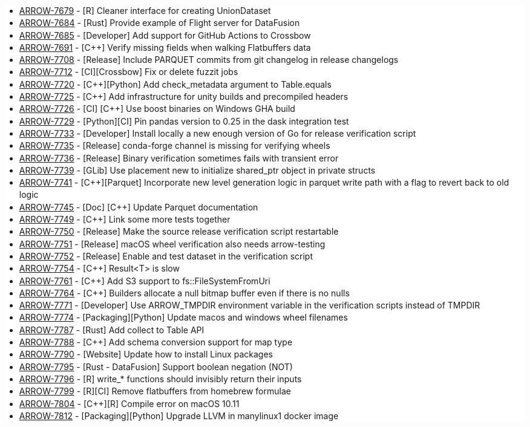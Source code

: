 * [ARROW-7679](https://issues.apache.org/jira/browse/ARROW-7679) - [R] Cleaner interface for creating UnionDataset
* [ARROW-7684](https://issues.apache.org/jira/browse/ARROW-7684) - [Rust] Provide example of Flight server for DataFusion
* [ARROW-7685](https://issues.apache.org/jira/browse/ARROW-7685) - [Developer] Add support for GitHub Actions to Crossbow
* [ARROW-7691](https://issues.apache.org/jira/browse/ARROW-7691) - [C++] Verify missing fields when walking Flatbuffers data
* [ARROW-7708](https://issues.apache.org/jira/browse/ARROW-7708) - [Release] Include PARQUET commits from git changelog in release changelogs
* [ARROW-7712](https://issues.apache.org/jira/browse/ARROW-7712) - [CI][Crossbow] Fix or delete fuzzit jobs
* [ARROW-7720](https://issues.apache.org/jira/browse/ARROW-7720) - [C++][Python] Add check\_metadata argument to Table.equals
* [ARROW-7725](https://issues.apache.org/jira/browse/ARROW-7725) - [C++] Add infrastructure for unity builds and precompiled headers
* [ARROW-7726](https://issues.apache.org/jira/browse/ARROW-7726) - [CI] [C++] Use boost binaries on Windows GHA build
* [ARROW-7729](https://issues.apache.org/jira/browse/ARROW-7729) - [Python][CI] Pin pandas version to 0.25 in the dask integration test
* [ARROW-7733](https://issues.apache.org/jira/browse/ARROW-7733) - [Developer] Install locally a new enough version of Go for release verification script
* [ARROW-7735](https://issues.apache.org/jira/browse/ARROW-7735) - [Release] conda-forge channel is missing for verifying wheels
* [ARROW-7736](https://issues.apache.org/jira/browse/ARROW-7736) - [Release] Binary verification sometimes fails with transient error
* [ARROW-7739](https://issues.apache.org/jira/browse/ARROW-7739) - [GLib] Use placement new to initialize shared\_ptr object in private structs
* [ARROW-7741](https://issues.apache.org/jira/browse/ARROW-7741) - [C++][Parquet] Incorporate new level generation logic in parquet write path with a flag to revert back to old logic
* [ARROW-7745](https://issues.apache.org/jira/browse/ARROW-7745) - [Doc] [C++] Update Parquet documentation
* [ARROW-7749](https://issues.apache.org/jira/browse/ARROW-7749) - [C++] Link some more tests together
* [ARROW-7750](https://issues.apache.org/jira/browse/ARROW-7750) - [Release] Make the source release verification script restartable
* [ARROW-7751](https://issues.apache.org/jira/browse/ARROW-7751) - [Release] macOS wheel verification also needs arrow-testing
* [ARROW-7752](https://issues.apache.org/jira/browse/ARROW-7752) - [Release] Enable and test dataset in the verification script
* [ARROW-7754](https://issues.apache.org/jira/browse/ARROW-7754) - [C++] Result<T\> is slow
* [ARROW-7761](https://issues.apache.org/jira/browse/ARROW-7761) - [C++] Add S3 support to fs::FileSystemFromUri
* [ARROW-7764](https://issues.apache.org/jira/browse/ARROW-7764) - [C++] Builders allocate a null bitmap buffer even if there is no nulls
* [ARROW-7771](https://issues.apache.org/jira/browse/ARROW-7771) - [Developer] Use ARROW\_TMPDIR environment variable in the verification scripts instead of TMPDIR
* [ARROW-7774](https://issues.apache.org/jira/browse/ARROW-7774) - [Packaging][Python] Update macos and windows wheel filenames
* [ARROW-7787](https://issues.apache.org/jira/browse/ARROW-7787) - [Rust] Add collect to Table API
* [ARROW-7788](https://issues.apache.org/jira/browse/ARROW-7788) - [C++] Add schema conversion support for map type
* [ARROW-7790](https://issues.apache.org/jira/browse/ARROW-7790) - [Website] Update how to install Linux packages
* [ARROW-7795](https://issues.apache.org/jira/browse/ARROW-7795) - [Rust - DataFusion] Support boolean negation (NOT)
* [ARROW-7796](https://issues.apache.org/jira/browse/ARROW-7796) - [R] write\_\* functions should invisibly return their inputs
* [ARROW-7799](https://issues.apache.org/jira/browse/ARROW-7799) - [R][CI] Remove flatbuffers from homebrew formulae
* [ARROW-7804](https://issues.apache.org/jira/browse/ARROW-7804) - [C++][R] Compile error on macOS 10.11
* [ARROW-7812](https://issues.apache.org/jira/browse/ARROW-7812) - [Packaging][Python] Upgrade LLVM in manylinux1 docker image